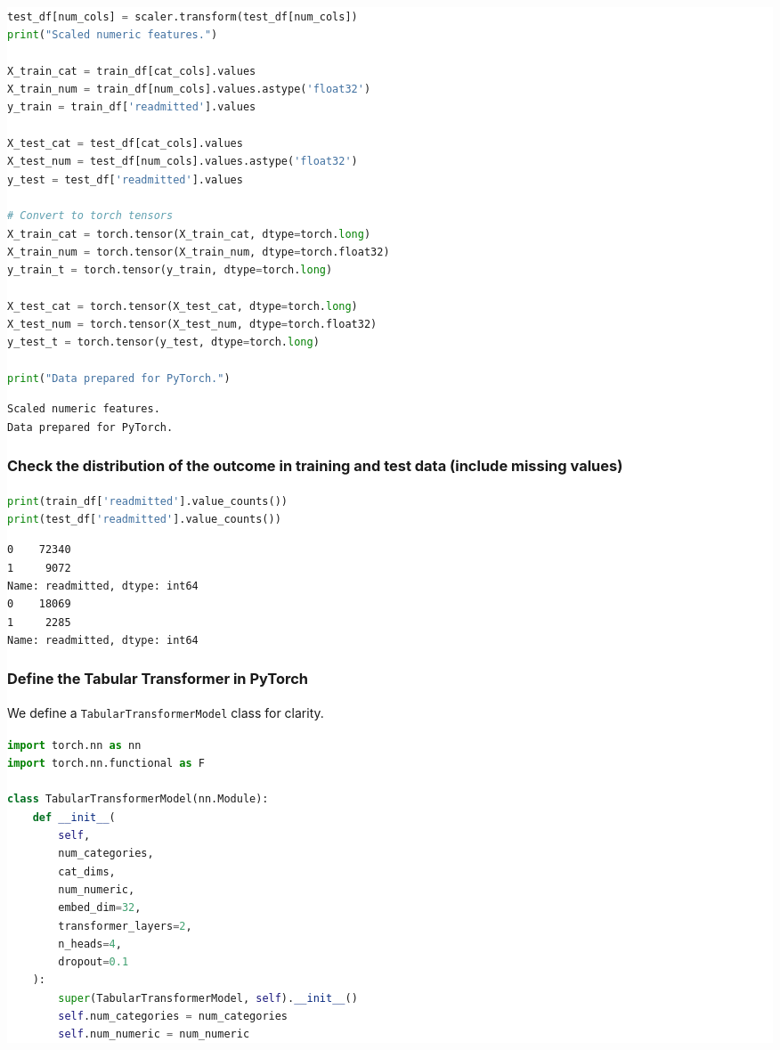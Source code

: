 ```python
test_df[num_cols] = scaler.transform(test_df[num_cols])
print("Scaled numeric features.")

X_train_cat = train_df[cat_cols].values
X_train_num = train_df[num_cols].values.astype('float32')
y_train = train_df['readmitted'].values

X_test_cat = test_df[cat_cols].values
X_test_num = test_df[num_cols].values.astype('float32')
y_test = test_df['readmitted'].values

# Convert to torch tensors
X_train_cat = torch.tensor(X_train_cat, dtype=torch.long)
X_train_num = torch.tensor(X_train_num, dtype=torch.float32)
y_train_t = torch.tensor(y_train, dtype=torch.long)

X_test_cat = torch.tensor(X_test_cat, dtype=torch.long)
X_test_num = torch.tensor(X_test_num, dtype=torch.float32)
y_test_t = torch.tensor(y_test, dtype=torch.long)

print("Data prepared for PyTorch.")
```

    Scaled numeric features.
    Data prepared for PyTorch.


### Check the distribution of the outcome in training and test data (include missing values)


```python
print(train_df['readmitted'].value_counts())
print(test_df['readmitted'].value_counts())
```

    0    72340
    1     9072
    Name: readmitted, dtype: int64
    0    18069
    1     2285
    Name: readmitted, dtype: int64


### Define the Tabular Transformer in PyTorch
We define a `TabularTransformerModel` class for clarity.



```python
import torch.nn as nn
import torch.nn.functional as F

class TabularTransformerModel(nn.Module):
    def __init__(
        self,
        num_categories,
        cat_dims,
        num_numeric,
        embed_dim=32,
        transformer_layers=2,
        n_heads=4,
        dropout=0.1
    ):
        super(TabularTransformerModel, self).__init__()
        self.num_categories = num_categories
        self.num_numeric = num_numeric
```